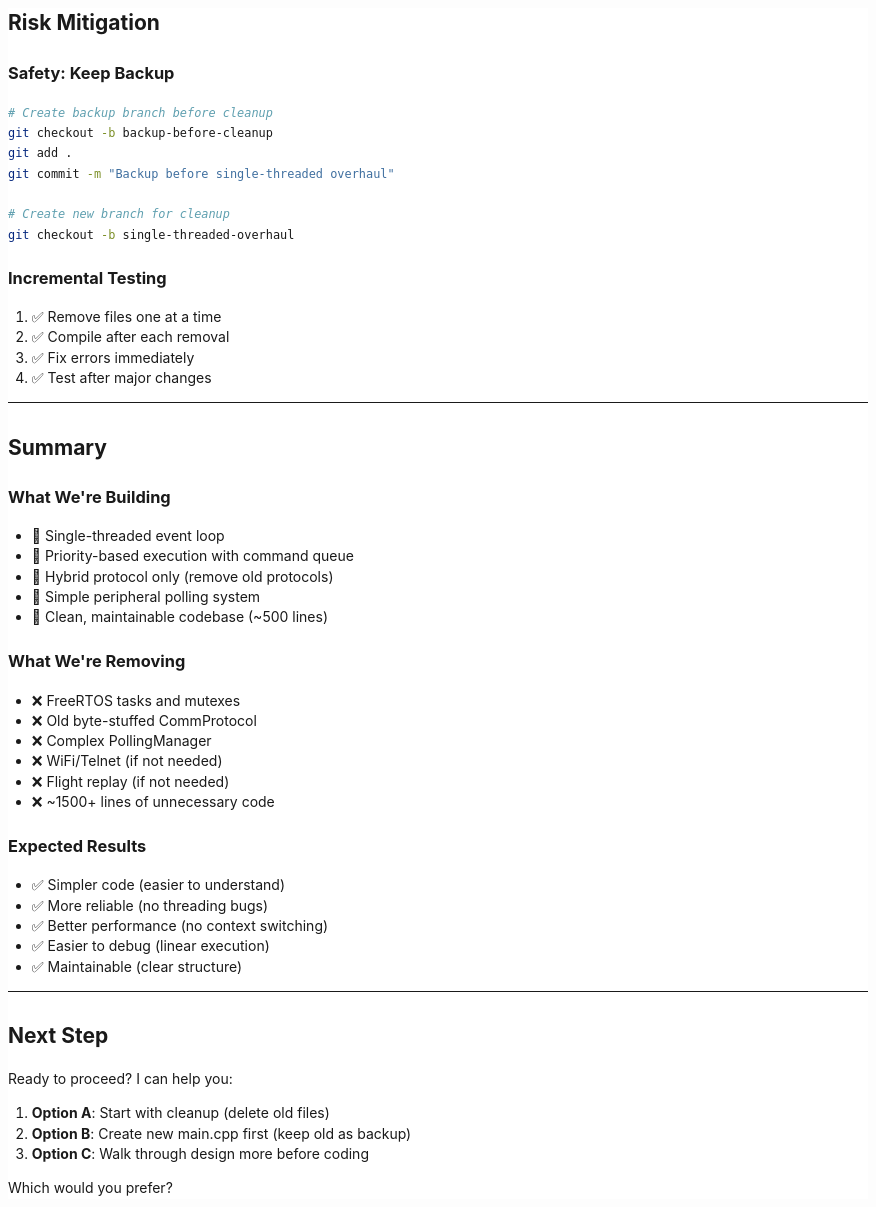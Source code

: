 
## Risk Mitigation

### Safety: Keep Backup
```bash
# Create backup branch before cleanup
git checkout -b backup-before-cleanup
git add .
git commit -m "Backup before single-threaded overhaul"

# Create new branch for cleanup
git checkout -b single-threaded-overhaul
```

### Incremental Testing
1. ✅ Remove files one at a time
2. ✅ Compile after each removal
3. ✅ Fix errors immediately
4. ✅ Test after major changes

---

## Summary

### What We're Building
- 🎯 Single-threaded event loop
- 🎯 Priority-based execution with command queue
- 🎯 Hybrid protocol only (remove old protocols)
- 🎯 Simple peripheral polling system
- 🎯 Clean, maintainable codebase (~500 lines)

### What We're Removing
- ❌ FreeRTOS tasks and mutexes
- ❌ Old byte-stuffed CommProtocol
- ❌ Complex PollingManager
- ❌ WiFi/Telnet (if not needed)
- ❌ Flight replay (if not needed)
- ❌ ~1500+ lines of unnecessary code

### Expected Results
- ✅ Simpler code (easier to understand)
- ✅ More reliable (no threading bugs)
- ✅ Better performance (no context switching)
- ✅ Easier to debug (linear execution)
- ✅ Maintainable (clear structure)

---

## Next Step

Ready to proceed? I can help you:

1. **Option A**: Start with cleanup (delete old files)
2. **Option B**: Create new main.cpp first (keep old as backup)
3. **Option C**: Walk through design more before coding

Which would you prefer?
